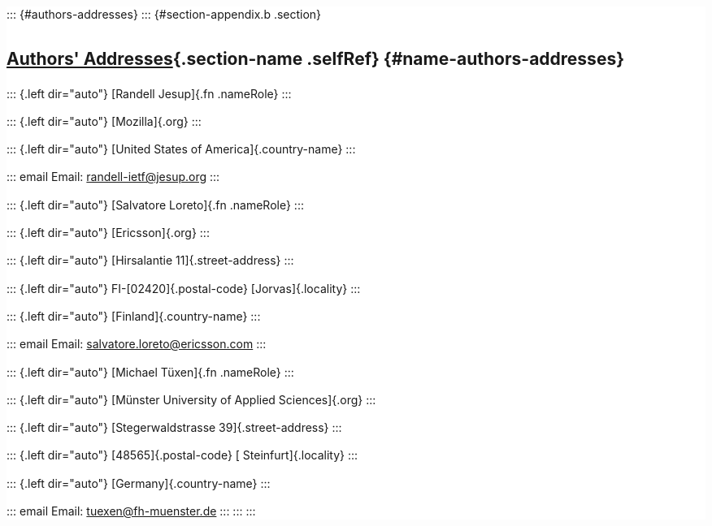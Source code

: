 ::: {#authors-addresses}
::: {#section-appendix.b .section}
## [Authors\' Addresses](#name-authors-addresses){.section-name .selfRef} {#name-authors-addresses}

::: {.left dir="auto"}
[Randell Jesup]{.fn .nameRole}
:::

::: {.left dir="auto"}
[Mozilla]{.org}
:::

::: {.left dir="auto"}
[United States of America]{.country-name}
:::

::: email
Email: <randell-ietf@jesup.org>
:::

::: {.left dir="auto"}
[Salvatore Loreto]{.fn .nameRole}
:::

::: {.left dir="auto"}
[Ericsson]{.org}
:::

::: {.left dir="auto"}
[Hirsalantie 11]{.street-address}
:::

::: {.left dir="auto"}
FI-[02420]{.postal-code} [Jorvas]{.locality}
:::

::: {.left dir="auto"}
[Finland]{.country-name}
:::

::: email
Email: <salvatore.loreto@ericsson.com>
:::

::: {.left dir="auto"}
[Michael Tüxen]{.fn .nameRole}
:::

::: {.left dir="auto"}
[Münster University of Applied Sciences]{.org}
:::

::: {.left dir="auto"}
[Stegerwaldstrasse 39]{.street-address}
:::

::: {.left dir="auto"}
[48565]{.postal-code} [ Steinfurt]{.locality}
:::

::: {.left dir="auto"}
[Germany]{.country-name}
:::

::: email
Email: <tuexen@fh-muenster.de>
:::
:::
:::
